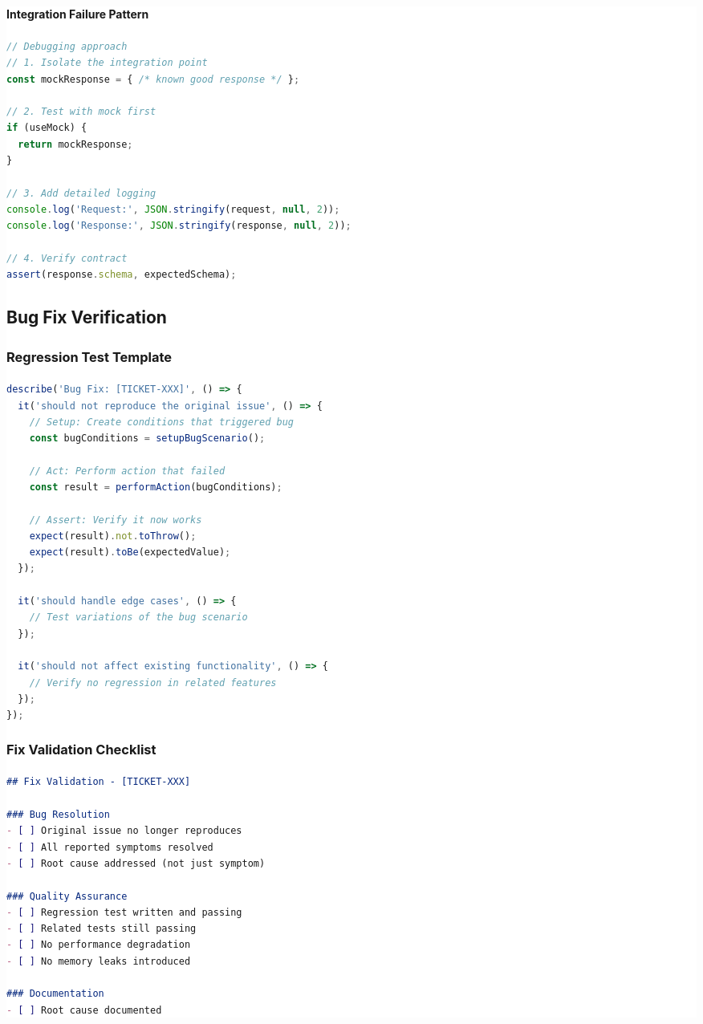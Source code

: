#### Integration Failure Pattern
```javascript
// Debugging approach
// 1. Isolate the integration point
const mockResponse = { /* known good response */ };

// 2. Test with mock first
if (useMock) {
  return mockResponse;
}

// 3. Add detailed logging
console.log('Request:', JSON.stringify(request, null, 2));
console.log('Response:', JSON.stringify(response, null, 2));

// 4. Verify contract
assert(response.schema, expectedSchema);
```

## Bug Fix Verification

### Regression Test Template
```javascript
describe('Bug Fix: [TICKET-XXX]', () => {
  it('should not reproduce the original issue', () => {
    // Setup: Create conditions that triggered bug
    const bugConditions = setupBugScenario();
    
    // Act: Perform action that failed
    const result = performAction(bugConditions);
    
    // Assert: Verify it now works
    expect(result).not.toThrow();
    expect(result).toBe(expectedValue);
  });
  
  it('should handle edge cases', () => {
    // Test variations of the bug scenario
  });
  
  it('should not affect existing functionality', () => {
    // Verify no regression in related features
  });
});
```

### Fix Validation Checklist
```markdown
## Fix Validation - [TICKET-XXX]

### Bug Resolution
- [ ] Original issue no longer reproduces
- [ ] All reported symptoms resolved
- [ ] Root cause addressed (not just symptom)

### Quality Assurance
- [ ] Regression test written and passing
- [ ] Related tests still passing
- [ ] No performance degradation
- [ ] No memory leaks introduced

### Documentation
- [ ] Root cause documented
```